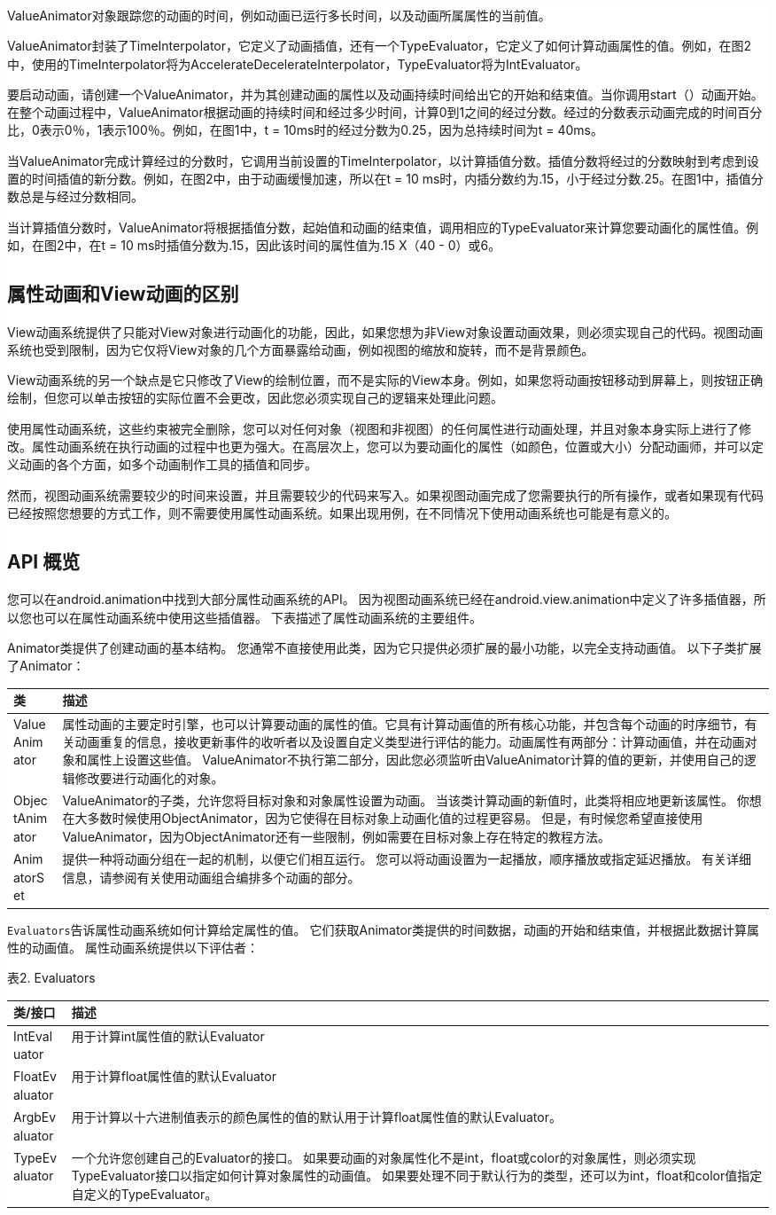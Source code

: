 ValueAnimator对象跟踪您的动画的时间，例如动画已运行多长时间，以及动画所属属性的当前值。

ValueAnimator封装了TimeInterpolator，它定义了动画插值，还有一个TypeEvaluator，它定义了如何计算动画属性的值。例如，在图2中，使用的TimeInterpolator将为AccelerateDecelerateInterpolator，TypeEvaluator将为IntEvaluator。

要启动动画，请创建一个ValueAnimator，并为其创建动画的属性以及动画持续时间给出它的开始和结束值。当你调用start（）动画开始。在整个动画过程中，ValueAnimator根据动画的持续时间和经过多少时间，计算0到1之间的经过分数。经过的分数表示动画完成的时间百分比，0表示0％，1表示100％。例如，在图1中，t = 10ms时的经过分数为0.25，因为总持续时间为t = 40ms。

当ValueAnimator完成计算经过的分数时，它调用当前设置的TimeInterpolator，以计算插值分数。插值分数将经过的分数映射到考虑到设置的时间插值的新分数。例如，在图2中，由于动画缓慢加速，所以在t = 10 ms时，内插分数约为.15，小于经过分数.25。在图1中，插值分数总是与经过分数相同。

当计算插值分数时，ValueAnimator将根据插值分数，起始值和动画的结束值，调用相应的TypeEvaluator来计算您要动画化的属性值。例如，在图2中，在t = 10 ms时插值分数为.15，因此该时间的属性值为.15 X（40 - 0）或6。

## 属性动画和View动画的区别

View动画系统提供了只能对View对象进行动画化的功能，因此，如果您想为非View对象设置动画效果，则必须实现自己的代码。视图动画系统也受到限制，因为它仅将View对象的几个方面暴露给动画，例如视图的缩放和旋转，而不是背景颜色。

View动画系统的另一个缺点是它只修改了View的绘制位置，而不是实际的View本身。例如，如果您将动画按钮移动到屏幕上，则按钮正确绘制，但您可以单击按钮的实际位置不会更改，因此您必须实现自己的逻辑来处理此问题。

使用属性动画系统，这些约束被完全删除，您可以对任何对象（视图和非视图）的任何属性进行动画处理，并且对象本身实际上进行了修改。属性动画系统在执行动画的过程中也更为强大。在高层次上，您可以为要动画化的属性（如颜色，位置或大小）分配动画师，并可以定义动画的各个方面，如多个动画制作工具的插值和同步。

然而，视图动画系统需要较少的时间来设置，并且需要较少的代码来写入。如果视图动画完成了您需要执行的所有操作，或者如果现有代码已经按照您想要的方式工作，则不需要使用属性动画系统。如果出现用例，在不同情况下使用动画系统也可能是有意义的。

## API 概览

您可以在android.animation中找到大部分属性动画系统的API。 因为视图动画系统已经在android.view.animation中定义了许多插值器，所以您也可以在属性动画系统中使用这些插值器。 下表描述了属性动画系统的主要组件。

Animator类提供了创建动画的基本结构。 您通常不直接使用此类，因为它只提供必须扩展的最小功能，以完全支持动画值。 以下子类扩展了Animator：

| 类 | 描述 |
| :--- | :--- |
| ValueAnimator | 属性动画的主要定时引擎，也可以计算要动画的属性的值。它具有计算动画值的所有核心功能，并包含每个动画的时序细节，有关动画重复的信息，接收更新事件的收听者以及设置自定义类型进行评估的能力。动画属性有两部分：计算动画值，并在动画对象和属性上设置这些值。 ValueAnimator不执行第二部分，因此您必须监听由ValueAnimator计算的值的更新，并使用自己的逻辑修改要进行动画化的对象。 |
| ObjectAnimator | ValueAnimator的子类，允许您将目标对象和对象属性设置为动画。 当该类计算动画的新值时，此类将相应地更新该属性。 你想在大多数时候使用ObjectAnimator，因为它使得在目标对象上动画化值的过程更容易。 但是，有时候您希望直接使用ValueAnimator，因为ObjectAnimator还有一些限制，例如需要在目标对象上存在特定的教程方法。 |
| AnimatorSet | 提供一种将动画分组在一起的机制，以便它们相互运行。 您可以将动画设置为一起播放，顺序播放或指定延迟播放。 有关详细信息，请参阅有关使用动画组合编排多个动画的部分。 |

`Evaluators`告诉属性动画系统如何计算给定属性的值。 它们获取Animator类提供的时间数据，动画的开始和结束值，并根据此数据计算属性的动画值。 属性动画系统提供以下评估者：

表2. Evaluators

| 类/接口 | 描述 |
| :--- | :--- |
| IntEvaluator | 用于计算int属性值的默认Evaluator |
| FloatEvaluator | 用于计算float属性值的默认Evaluator |
| ArgbEvaluator | 用于计算以十六进制值表示的颜色属性的值的默认用于计算float属性值的默认Evaluator。 |
| TypeEvaluator | 一个允许您创建自己的Evaluator的接口。 如果要动画的对象属性化不是int，float或color的对象属性，则必须实现TypeEvaluator接口以指定如何计算对象属性的动画值。 如果要处理不同于默认行为的类型，还可以为int，float和color值指定自定义的TypeEvaluator。 |
